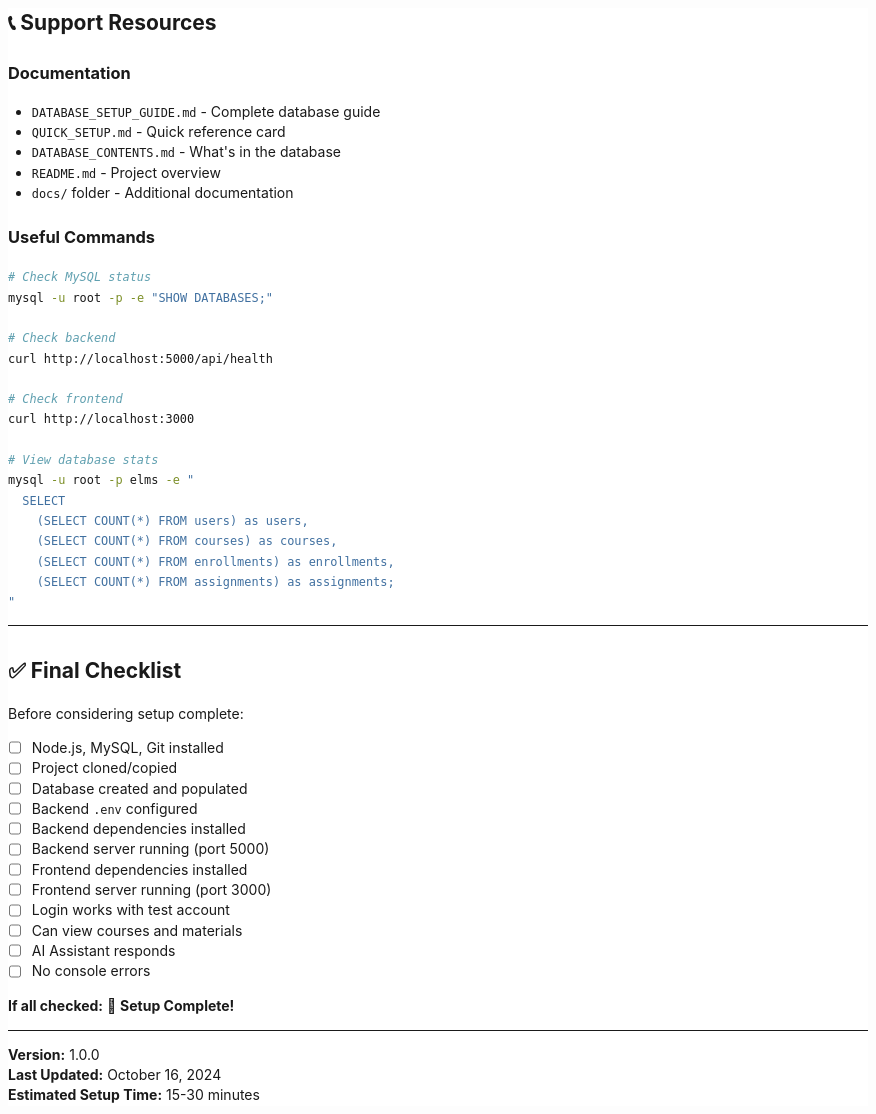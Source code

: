 ## 📞 Support Resources

### Documentation
- `DATABASE_SETUP_GUIDE.md` - Complete database guide
- `QUICK_SETUP.md` - Quick reference card
- `DATABASE_CONTENTS.md` - What's in the database
- `README.md` - Project overview
- `docs/` folder - Additional documentation

### Useful Commands
```bash
# Check MySQL status
mysql -u root -p -e "SHOW DATABASES;"

# Check backend
curl http://localhost:5000/api/health

# Check frontend
curl http://localhost:3000

# View database stats
mysql -u root -p elms -e "
  SELECT 
    (SELECT COUNT(*) FROM users) as users,
    (SELECT COUNT(*) FROM courses) as courses,
    (SELECT COUNT(*) FROM enrollments) as enrollments,
    (SELECT COUNT(*) FROM assignments) as assignments;
"
```

---

## ✅ Final Checklist

Before considering setup complete:

- [ ] Node.js, MySQL, Git installed
- [ ] Project cloned/copied
- [ ] Database created and populated
- [ ] Backend `.env` configured
- [ ] Backend dependencies installed
- [ ] Backend server running (port 5000)
- [ ] Frontend dependencies installed
- [ ] Frontend server running (port 3000)
- [ ] Login works with test account
- [ ] Can view courses and materials
- [ ] AI Assistant responds
- [ ] No console errors

**If all checked:** 🎉 **Setup Complete!**

---

**Version:** 1.0.0  
**Last Updated:** October 16, 2024  
**Estimated Setup Time:** 15-30 minutes

